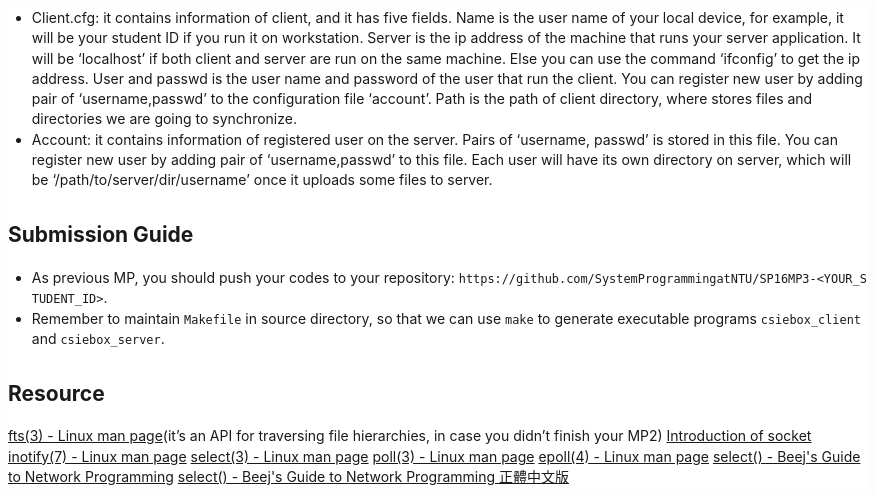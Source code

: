 + Client.cfg: it contains information of client, and it has five fields. Name is the user name of your local device, for example, it will be your student ID if you run it on workstation. Server is the ip address of the machine that runs your server application. It will be ‘localhost’ if both client and server are run on the same machine. Else you can use the command ‘ifconfig’ to get the ip address. User and passwd is the user name and password of the user that run the client. You can register new user by adding pair of ‘username,passwd’ to the configuration file ‘account’. Path is the path of client directory, where stores files and directories we are going to synchronize.
+ Account: it contains information of registered user on the server. Pairs of ‘username, passwd’ is stored in this file. You can register new user by adding pair of ‘username,passwd’ to this file. Each user will have its own directory on server, which will be ‘/path/to/server/dir/username’ once it uploads some files to server.


## Submission Guide
- As previous MP, you should push your codes to your repository:
  `https://github.com/SystemProgrammingatNTU/SP16MP3-<YOUR_STUDENT_ID>`.
- Remember to maintain `Makefile` in source directory, so that we can use `make` to generate
  executable programs `csiebox_client` and `csiebox_server`.
  
## Resource
[fts(3) - Linux man page](http://man7.org/linux/man-pages/man3/fts.3.html)(it’s an API for traversing file hierarchies, in case you didn’t finish your MP2)
[Introduction of socket](http://wmnlab.ee.ntu.edu.tw/nmlab/exp1_socket.html)
[inotify(7) - Linux man page](http://man7.org/linux/man-pages/man7/inotify.7.html)
[select(3) - Linux man page](https://linux.die.net/man/3/select)
[poll(3) - Linux man page](https://linux.die.net/man/3/poll)
[epoll(4) - Linux man page](https://linux.die.net/man/4/epoll)
[select() - Beej's Guide to Network Programming](http://beej.us/guide/bgnet/output/html/multipage/selectman.html)
[select() - Beej's Guide to Network Programming 正體中文版](http://beej-zhtw.netdpi.net/07-advanced-technology/7-2-select)

<script type="text/x-mathjax-config">
MathJax.Hub.Config({
  tex2jax: {inlineMath: [['$','$'], ['\\(','\\)']]}
});
</script>
<script type="text/javascript" async
  src="//cdn.mathjax.org/mathjax/latest/MathJax.js?config=TeX-MML-AM_CHTML">
</script>
